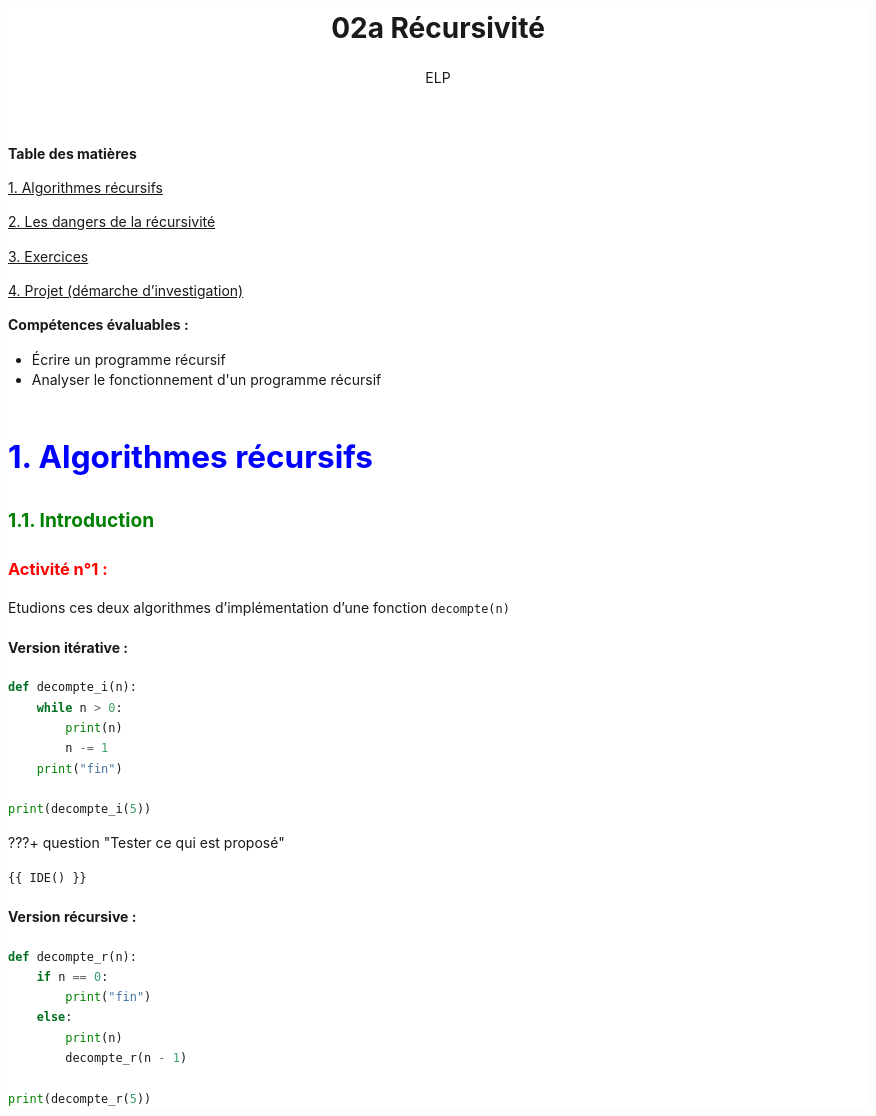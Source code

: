 ﻿---
author: ELP
title: 02a Récursivité
---





**Table des matières**

[1.	Algorithmes récursifs](#$toc144385077)

[2.	Les dangers de la récursivité](#$toc144385085)

[3.	Exercices](#$toc144385086)

[4.	Projet (démarche d’investigation)](#$toc144385087)



**Compétences évaluables :**

- Écrire un programme récursif
- Analyser le fonctionnement d'un programme récursif


## **<H2 STYLE="COLOR:BLUE;">1. Algorithmes récursifs<a name="#$toc144385077"></a>**</H2>

### **<H3 STYLE="COLOR:GREEN;">1.1. Introduction**</H3>

**<H3 STYLE="COLOR:RED;">Activité n°1 :**</H3> Etudions ces deux algorithmes d’implémentation d’une fonction `decompte(n)`

#### Version itérative :

```python
def decompte_i(n):
    while n > 0:
        print(n)
        n -= 1
    print("fin")

print(decompte_i(5))
```

???+ question "Tester ce qui est proposé"

    {{ IDE() }}

#### Version récursive :

```python
def decompte_r(n):
    if n == 0:
        print("fin")
    else:
        print(n)
        decompte_r(n - 1)

print(decompte_r(5))
```
